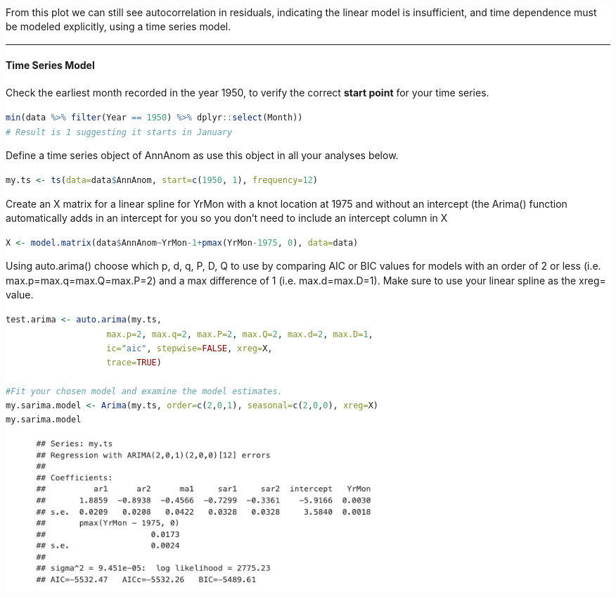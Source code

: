 From this plot we can still see autocorrelation in residuals, indicating the linear model is insufficient, and time dependence must be modeled explicitly, using a time series model.&#x20;

***

#### Time Series Model

Check the earliest month recorded in the year 1950, to verify the correct **start point** for your time series.

```r
min(data %>% filter(Year == 1950) %>% dplyr::select(Month))
# Result is 1 suggesting it starts in January
```

Define a time series object of AnnAnom as use this object in all your analyses below.

```r
my.ts <- ts(data=data$AnnAnom, start=c(1950, 1), frequency=12)
```

Create an X matrix for a linear spline for YrMon with a knot location at 1975 and without an intercept (the Arima() function automatically adds in an intercept for you so you don’t need to include an intercept column in X

```r
X <- model.matrix(data$AnnAnom~YrMon-1+pmax(YrMon-1975, 0), data=data)
```

Using auto.arima() choose which p, d, q, P, D, Q to use by comparing AIC or BIC values for models with an order of 2 or less (i.e. max.p=max.q=max.Q=max.P=2) and a max difference of 1 (i.e. max.d=max.D=1). Make sure to use your linear spline as the xreg= value.

```r
test.arima <- auto.arima(my.ts,
                    max.p=2, max.q=2, max.P=2, max.Q=2, max.d=2, max.D=1,
                    ic="aic", stepwise=FALSE, xreg=X,
                    trace=TRUE)
                    
#Fit your chosen model and examine the model estimates.
my.sarima.model <- Arima(my.ts, order=c(2,0,1), seasonal=c(2,0,0), xreg=X)
my.sarima.model
```

<figure><img src=".gitbook/assets/Screen Shot 2025-07-21 at 3.56.18 PM.png" alt=""><figcaption></figcaption></figure>
